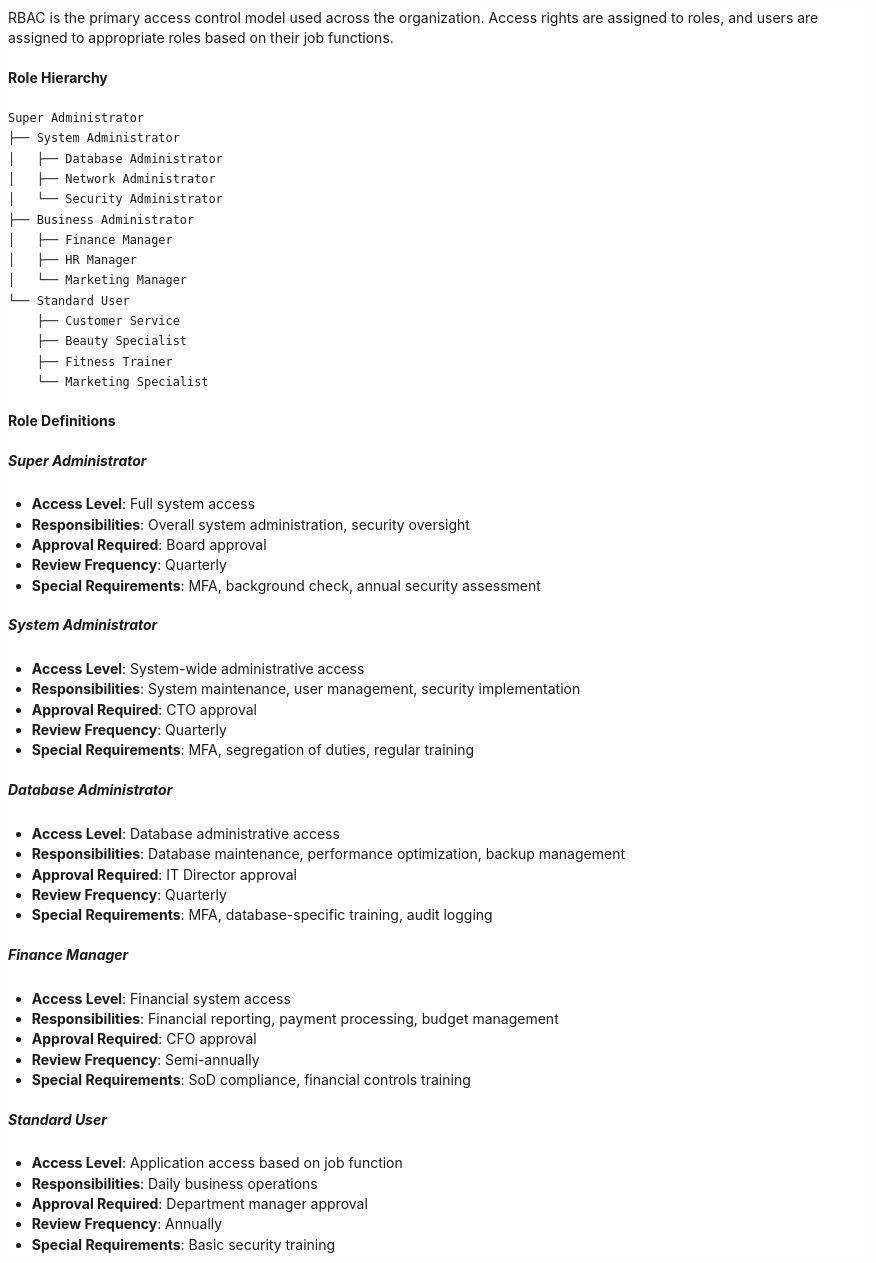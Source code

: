 RBAC is the primary access control model used across the organization. Access rights are assigned to roles, and users are assigned to appropriate roles based on their job functions.

#### Role Hierarchy
```
Super Administrator
├── System Administrator
│   ├── Database Administrator
│   ├── Network Administrator
│   └── Security Administrator
├── Business Administrator
│   ├── Finance Manager
│   ├── HR Manager
│   └── Marketing Manager
└── Standard User
    ├── Customer Service
    ├── Beauty Specialist
    ├── Fitness Trainer
    └── Marketing Specialist
```

#### Role Definitions

##### Super Administrator
- **Access Level**: Full system access
- **Responsibilities**: Overall system administration, security oversight
- **Approval Required**: Board approval
- **Review Frequency**: Quarterly
- **Special Requirements**: MFA, background check, annual security assessment

##### System Administrator
- **Access Level**: System-wide administrative access
- **Responsibilities**: System maintenance, user management, security implementation
- **Approval Required**: CTO approval
- **Review Frequency**: Quarterly
- **Special Requirements**: MFA, segregation of duties, regular training

##### Database Administrator
- **Access Level**: Database administrative access
- **Responsibilities**: Database maintenance, performance optimization, backup management
- **Approval Required**: IT Director approval
- **Review Frequency**: Quarterly
- **Special Requirements**: MFA, database-specific training, audit logging

##### Finance Manager
- **Access Level**: Financial system access
- **Responsibilities**: Financial reporting, payment processing, budget management
- **Approval Required**: CFO approval
- **Review Frequency**: Semi-annually
- **Special Requirements**: SoD compliance, financial controls training

##### Standard User
- **Access Level**: Application access based on job function
- **Responsibilities**: Daily business operations
- **Approval Required**: Department manager approval
- **Review Frequency**: Annually
- **Special Requirements**: Basic security training
